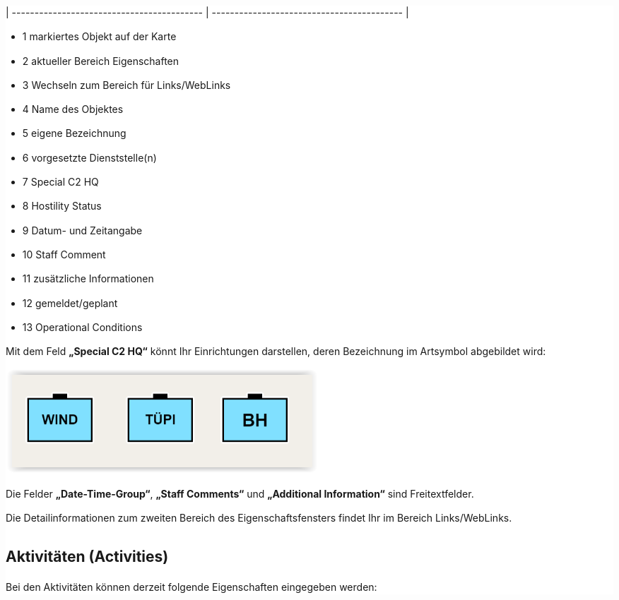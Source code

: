 | ------------------------------------------ | ------------------------------------------ |

- <span class="blue">1</span> markiertes Objekt auf der Karte

- <span class="blue">2</span> aktueller Bereich Eigenschaften

- <span class="blue">3</span> Wechseln zum Bereich für Links/WebLinks

- <span class="blue">4</span> Name des Objektes

- <span class="blue">5</span> eigene Bezeichnung

- <span class="blue">6</span> vorgesetzte Dienststelle(n)

- <span class="blue">7</span> Special C2 HQ

- <span class="blue">8</span> Hostility Status

- <span class="blue">9</span> Datum- und Zeitangabe

- <span class="blue">10</span> Staff Comment

- <span class="blue">11</span> zusätzliche Informationen

- <span class="blue">12</span> gemeldet/geplant

- <span class="blue">13</span> Operational Conditions



Mit dem Feld **„Special C2 HQ“** könnt Ihr Einrichtungen darstellen, deren Bezeichnung im Artsymbol abgebildet wird:

![](images/Einrichtungen_Special_C2HQ.png)



Die Felder **„Date-Time-Group“**, **„Staff Comments“** und **„Additional Information“** sind Freitextfelder.

Die Detailinformationen zum zweiten Bereich des Eigenschaftsfensters findet Ihr im Bereich Links/WebLinks.





## Aktivitäten (Activities)



Bei den Aktivitäten können derzeit folgende Eigenschaften eingegeben werden:
